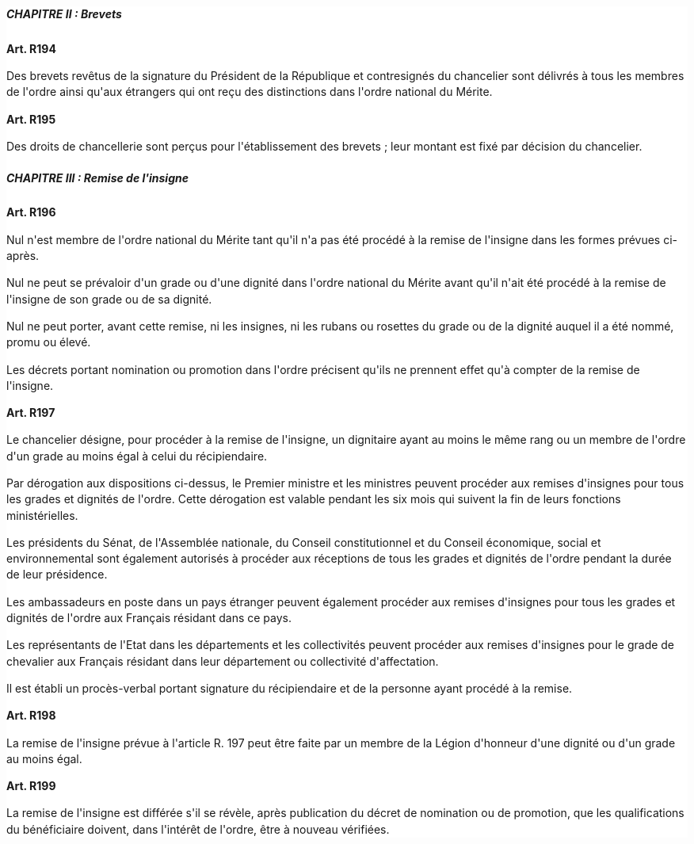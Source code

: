 ##### CHAPITRE II : Brevets

**Art. R194**

Des brevets revêtus de la signature du Président de la République et contresignés du chancelier sont délivrés à tous les membres de l'ordre ainsi qu'aux étrangers qui ont reçu des distinctions dans l'ordre national du Mérite.

**Art. R195**

Des droits de chancellerie sont perçus pour l'établissement des brevets ; leur montant est fixé par décision du chancelier.

##### CHAPITRE III : Remise de l'insigne

**Art. R196**

Nul n'est membre de l'ordre national du Mérite tant qu'il n'a pas été procédé à la remise de l'insigne dans les formes prévues ci-après.

Nul ne peut se prévaloir d'un grade ou d'une dignité dans l'ordre national du Mérite avant qu'il n'ait été procédé à la remise de l'insigne de son grade ou de sa dignité.

Nul ne peut porter, avant cette remise, ni les insignes, ni les rubans ou rosettes du grade ou de la dignité auquel il a été nommé, promu ou élevé.

Les décrets portant nomination ou promotion dans l'ordre précisent qu'ils ne prennent effet qu'à compter de la remise de l'insigne.

**Art. R197**

Le chancelier désigne, pour procéder à la remise de l'insigne, un dignitaire ayant au moins le même rang ou un membre de l'ordre d'un grade au moins égal à celui du récipiendaire.

Par dérogation aux dispositions ci-dessus, le Premier ministre et les ministres peuvent procéder aux remises d'insignes pour tous les grades et dignités de l'ordre. Cette dérogation est valable pendant les six mois qui suivent la fin de leurs fonctions ministérielles.

Les présidents du Sénat, de l'Assemblée nationale, du Conseil constitutionnel et du Conseil économique, social et environnemental sont également autorisés à procéder aux réceptions de tous les grades et dignités de l'ordre pendant la durée de leur présidence.

Les ambassadeurs en poste dans un pays étranger peuvent également procéder aux remises d'insignes pour tous les grades et dignités de l'ordre aux Français résidant dans ce pays.

Les représentants de l'Etat dans les départements et les collectivités peuvent procéder aux remises d'insignes pour le grade de chevalier aux Français résidant dans leur département ou collectivité d'affectation.

Il est établi un procès-verbal portant signature du récipiendaire et de la personne ayant procédé à la remise.

**Art. R198**

La remise de l'insigne prévue à l'article R. 197 peut être faite par un membre de la Légion d'honneur d'une dignité ou d'un grade au moins égal.

**Art. R199**

La remise de l'insigne est différée s'il se révèle, après publication du décret de nomination ou de promotion, que les qualifications du bénéficiaire doivent, dans l'intérêt de l'ordre, être à nouveau vérifiées.
